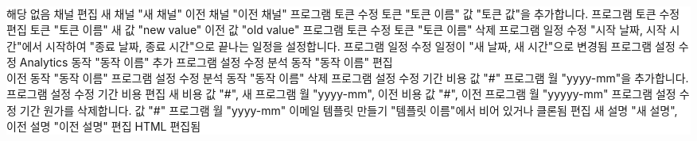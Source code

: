    <td>해당 없음</td> 
  </tr> 
  <tr> 
   <td>채널 편집</td> 
   <td>새 채널 "새 채널" 이전 채널 "이전 채널"</td> 
  </tr> 
  <tr> 
   <td>프로그램 토큰 수정</td> 
   <td>토큰 "토큰 이름" 값 "토큰 값"을 추가합니다.</td> 
  </tr> 
  <tr> 
   <td>프로그램 토큰 수정</td> 
   <td>편집 토큰 "토큰 이름" 새 값 "new value" 이전 값 "old value"</td> 
  </tr> 
  <tr> 
   <td>프로그램 토큰 수정</td> 
   <td>토큰 "토큰 이름" 삭제</td> 
  </tr> 
  <tr> 
   <td>프로그램 일정 수정</td> 
   <td>"시작 날짜, 시작 시간"에서 시작하여 "종료 날짜, 종료 시간"으로 끝나는 일정을 설정합니다.</td> 
  </tr> 
  <tr> 
   <td>프로그램 일정 수정</td> 
   <td>일정이 "새 날짜, 새 시간"으로 변경됨</td> 
  </tr> 
  <tr> 
   <td>프로그램 설정 수정</td> 
   <td>Analytics 동작 "동작 이름" 추가</td> 
  </tr> 
  <tr> 
   <td>프로그램 설정 수정</td> 
   <td>분석 동작 "동작 이름" 편집<br>이전 동작 "동작 이름"</td> 
  </tr> 
  <tr> 
   <td>프로그램 설정 수정</td> 
   <td>분석 동작 "동작 이름" 삭제</td> 
  </tr> 
  <tr> 
   <td colspan="1">프로그램 설정 수정</td> 
   <td colspan="1">기간 비용 값 "#" 프로그램 월 "yyyy-mm"을 추가합니다.</td> 
  </tr> 
  <tr> 
   <td colspan="1">프로그램 설정 수정</td> 
   <td colspan="1">기간 비용 편집 새 비용 값 "#", 새 프로그램 월 "yyyy-mm", 이전 비용 값 "#", 이전 프로그램 월 "yyyyy-mm"</td> 
  </tr> 
  <tr> 
   <td colspan="1">프로그램 설정 수정</td> 
   <td colspan="1">기간 원가를 삭제합니다. 값 "#" 프로그램 월 "yyyy-mm"</td> 
  </tr> 
  <tr> 
   <td rowspan="8">이메일 템플릿</td> 
   <td>만들기</td> 
   <td>"템플릿 이름"에서 비어 있거나 클론됨</td> 
  </tr> 
  <tr> 
   <td>편집</td> 
   <td>새 설명 "새 설명", 이전 설명 "이전 설명"</td> 
  </tr> 
  <tr> 
   <td>편집</td> 
   <td>HTML 편집됨</td> 
  </tr> 
  <tr> 
